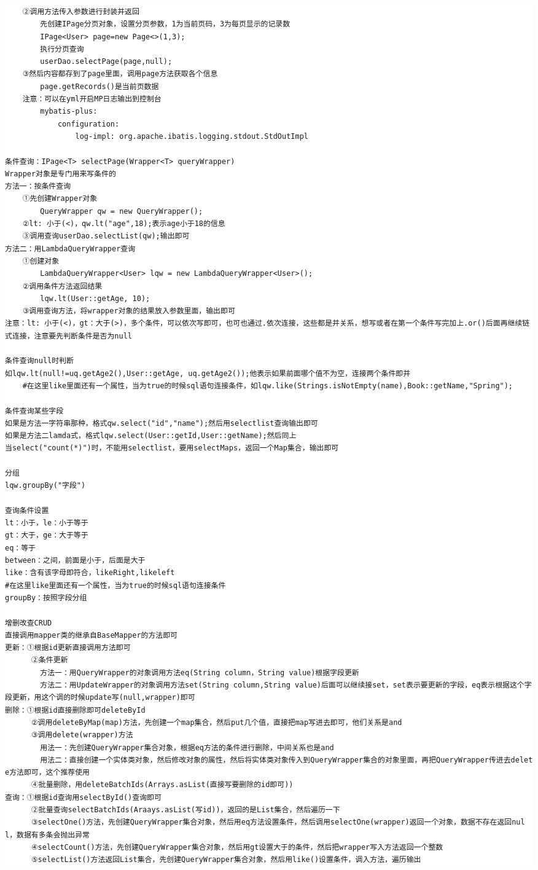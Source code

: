 		②调用方法传入参数进行封装并返回
			先创建IPage分页对象，设置分页参数，1为当前页码，3为每页显示的记录数
			IPage<User> page=new Page<>(1,3);
			执行分页查询
			userDao.selectPage(page,null);
		③然后内容都存到了page里面，调用page方法获取各个信息
			page.getRecords()是当前页数据
		注意：可以在yml开启MP日志输出到控制台
			mybatis-plus:
				configuration:
					log-impl: org.apache.ibatis.logging.stdout.StdOutImpl 
	
	条件查询：IPage<T> selectPage(Wrapper<T> queryWrapper)
	Wrapper对象是专门用来写条件的
	方法一：按条件查询
		①先创建Wrapper对象
			QueryWrapper qw = new QueryWrapper();
		②lt: 小于(<)，qw.lt("age",18);表示age小于18的信息
		③调用查询userDao.selectList(qw);输出即可
	方法二：用LambdaQueryWrapper查询
		①创建对象
			LambdaQueryWrapper<User> lqw = new LambdaQueryWrapper<User>();
		②调用条件方法返回结果
			lqw.lt(User::getAge, 10);
		③调用查询方法，将wrapper对象的结果放入参数里面，输出即可
	注意：lt: 小于(<)，gt：大于(>)，多个条件，可以依次写即可，也可也通过.依次连接，这些都是并关系，想写或者在第一个条件写完加上.or()后面再继续链式连接，注意要先判断条件是否为null
	
	条件查询null时判断
	如lqw.lt(null!=uq.getAge2(),User::getAge, uq.getAge2());他表示如果前面哪个值不为空，连接两个条件即并
		#在这里like里面还有一个属性，当为true的时候sql语句连接条件，如lqw.like(Strings.isNotEmpty(name),Book::getName,"Spring");
	
	条件查询某些字段
	如果是方法一字符串那种，格式qw.select("id","name");然后用selectlist查询输出即可
	如果是方法二lamda式，格式lqw.select(User::getId,User::getName);然后同上
	当select("count(*)")时，不能用selectlist，要用selectMaps，返回一个Map集合，输出即可
	
	分组
	lqw.groupBy("字段")
	
	查询条件设置
	lt：小于，le：小于等于
	gt：大于，ge：大于等于
	eq：等于
	between：之间，前面是小于，后面是大于
	like：含有该字母即符合，likeRight,likeleft
	#在这里like里面还有一个属性，当为true的时候sql语句连接条件
	groupBy：按照字段分组
	
	增删改查CRUD
	直接调用mapper类的继承自BaseMapper的方法即可
	更新：①根据id更新直接调用方法即可
		  ②条件更新
		  	方法一：用QueryWrapper的对象调用方法eq(String column，String value)根据字段更新
		  	方法二：用UpdateWrapper的对象调用方法set(String column,String value)后面可以继续接set，set表示要更新的字段，eq表示根据这个字段更新，用这个调的时候update写(null,wrapper)即可
	删除：①根据id直接删除即可deleteById
		  ②调用deleteByMap(map)方法，先创建一个map集合，然后put几个值，直接把map写进去即可，他们关系是and
		  ③调用delete(wrapper)方法
		  	用法一：先创建QueryWrapper集合对象，根据eq方法的条件进行删除，中间关系也是and
		  	用法二：直接创建一个实体类对象，然后修改对象的属性，然后将实体类对象传入到QueryWrapper集合的对象里面，再把QueryWrapper传进去delete方法即可，这个推荐使用
		  ④批量删除，用deleteBatchIds(Arrays.asList(直接写要删除的id即可)) 
	查询：①根据id查询用selectById()查询即可
		  ②批量查询selectBatchIds(Araays.asList(写id))，返回的是List集合，然后遍历一下
		  ③selectOne()方法，先创建QueryWrapper集合对象，然后用eq方法设置条件，然后调用selectOne(wrapper)返回一个对象，数据不存在返回null，数据有多条会抛出异常
		  ④selectCount()方法，先创建QueryWrapper集合对象，然后用gt设置大于的条件，然后把wrapper写入方法返回一个整数
		  ⑤selectList()方法返回List集合，先创建QueryWrapper集合对象，然后用like()设置条件，调入方法，遍历输出